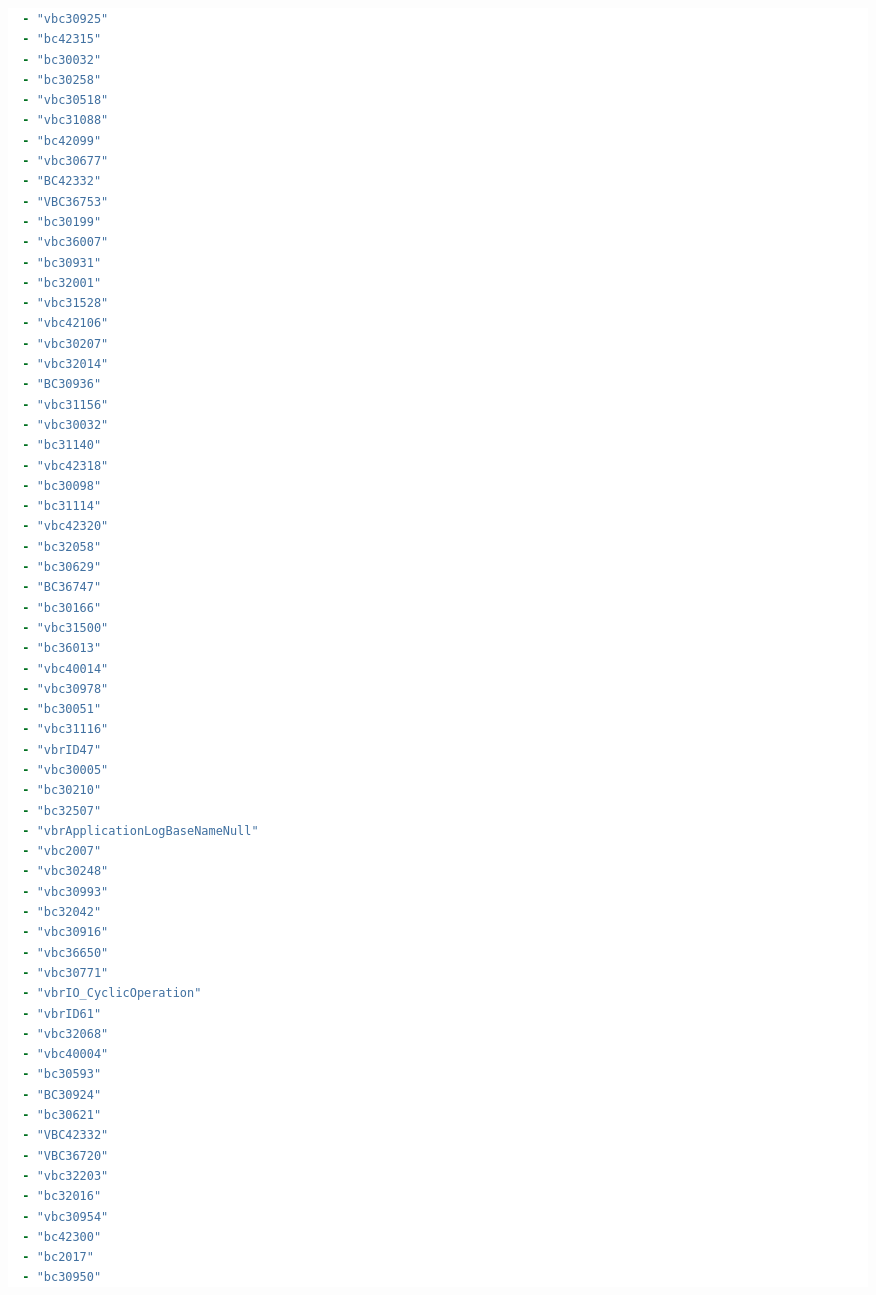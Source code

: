 ```yaml
  - "vbc30925"
  - "bc42315"
  - "bc30032"
  - "bc30258"
  - "vbc30518"
  - "vbc31088"
  - "bc42099"
  - "vbc30677"
  - "BC42332"
  - "VBC36753"
  - "bc30199"
  - "vbc36007"
  - "bc30931"
  - "bc32001"
  - "vbc31528"
  - "vbc42106"
  - "vbc30207"
  - "vbc32014"
  - "BC30936"
  - "vbc31156"
  - "vbc30032"
  - "bc31140"
  - "vbc42318"
  - "bc30098"
  - "bc31114"
  - "vbc42320"
  - "bc32058"
  - "bc30629"
  - "BC36747"
  - "bc30166"
  - "vbc31500"
  - "bc36013"
  - "vbc40014"
  - "vbc30978"
  - "bc30051"
  - "vbc31116"
  - "vbrID47"
  - "vbc30005"
  - "bc30210"
  - "bc32507"
  - "vbrApplicationLogBaseNameNull"
  - "vbc2007"
  - "vbc30248"
  - "vbc30993"
  - "bc32042"
  - "vbc30916"
  - "vbc36650"
  - "vbc30771"
  - "vbrIO_CyclicOperation"
  - "vbrID61"
  - "vbc32068"
  - "vbc40004"
  - "bc30593"
  - "BC30924"
  - "bc30621"
  - "VBC42332"
  - "VBC36720"
  - "vbc32203"
  - "bc32016"
  - "vbc30954"
  - "bc42300"
  - "bc2017"
  - "bc30950"
```